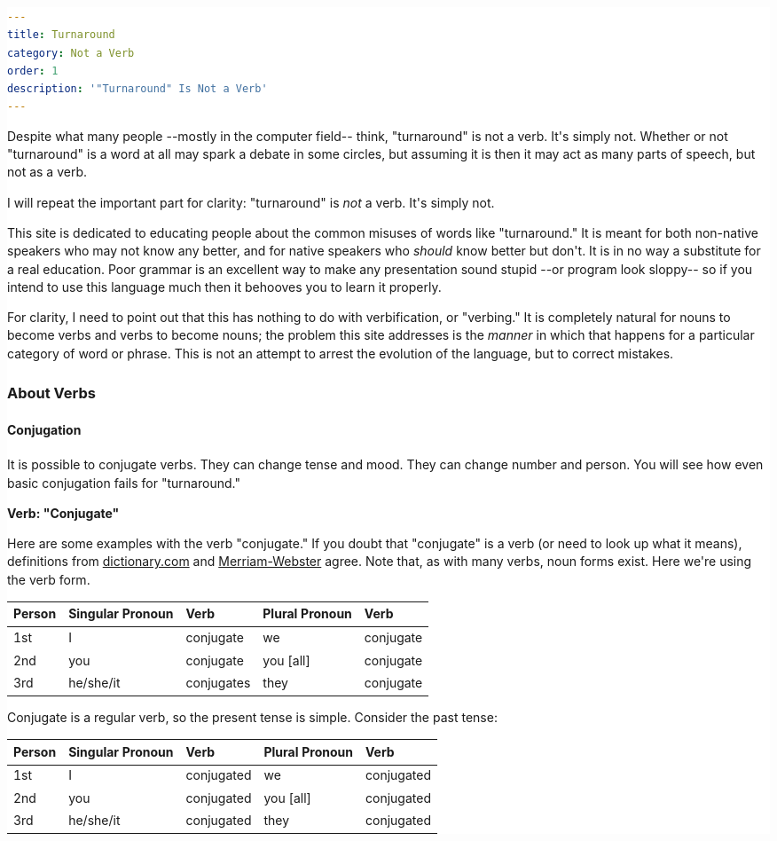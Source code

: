 ```yaml
---
title: Turnaround
category: Not a Verb
order: 1
description: '"Turnaround" Is Not a Verb'
---
```

Despite what many people --mostly in the computer field-- think, "turnaround" is not a verb. It's simply not. Whether or not "turnaround" is a word at all may spark a debate in some circles, but assuming it is then it may act as many parts of speech, but not as a verb.

I will repeat the important part for clarity: "turnaround" is _not_ a verb. It's simply not.

This site is dedicated to educating people about the common misuses of words like "turnaround." It is meant for both non-native speakers who may not know any better, and for native speakers who _should_ know better but don't. It is in no way a substitute for a real education. Poor grammar is an excellent way to make any presentation sound stupid --or program look sloppy-- so if you intend to use this language much then it behooves you to learn it properly.

For clarity, I need to point out that this has nothing to do with verbification, or "verbing." It is completely natural for nouns to become verbs and verbs to become nouns; the problem this site addresses is the _manner_ in which that happens for a particular category of word or phrase. This is not an attempt to arrest the evolution of the language, but to correct mistakes.

### About Verbs

#### Conjugation

It is possible to conjugate verbs. They can change tense and mood. They can change number and person. You will see how even basic conjugation fails for "turnaround."

**Verb: "Conjugate"**

Here are some examples with the verb "conjugate." If you doubt that "conjugate" is a verb \(or need to look up what it means\), definitions from [dictionary.com](http://dictionary.reference.com/search?q=conjugate) and [Merriam-Webster](http://webster.com/dictionary/conjugate) agree. Note that, as with many verbs, noun forms exist. Here we're using the verb form.

| Person | Singular Pronoun | Verb | Plural Pronoun | Verb |
| :--- | :--- | :--- | :--- | :--- |
| 1st | I | conjugate | we | conjugate |
| 2nd | you | conjugate | you \[all\] | conjugate |
| 3rd | he/she/it | conjugates | they | conjugate |

Conjugate is a regular verb, so the present tense is simple. Consider the past tense:

| Person | Singular Pronoun | Verb | Plural Pronoun | Verb |
| :--- | :--- | :--- | :--- | :--- |
| 1st | I | conjugated | we | conjugated |
| 2nd | you | conjugated | you \[all\] | conjugated |
| 3rd | he/she/it | conjugated | they | conjugated |
